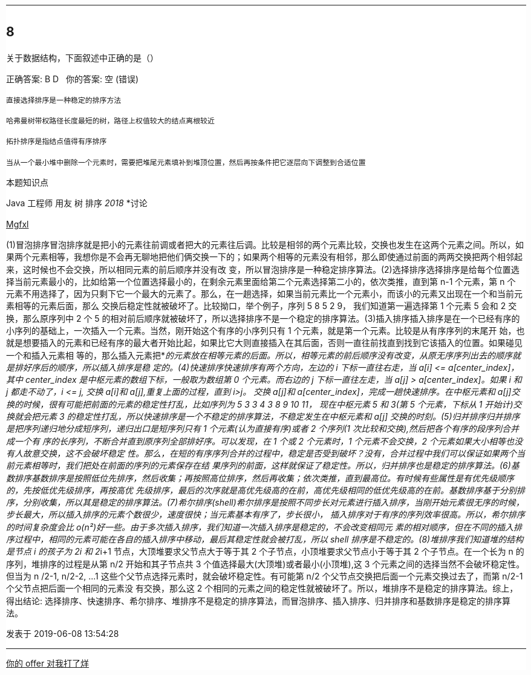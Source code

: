 * * *

## 8

关于数据结构，下面叙述中正确的是（）

正确答案: B D   你的答案: 空 (错误)

```cpp
直接选择排序是一种稳定的排序方法
```

```cpp
哈弗曼树带权路径长度最短的树，路径上权值较大的结点离根较近
```

```cpp
拓扑排序是指结点值得有序排序
```

```cpp
当从一个最小堆中删除一个元素时，需要把堆尾元素填补到堆顶位置，然后再按条件把它逐层向下调整到合适位置
```

本题知识点

Java 工程师 用友 树 排序 *2018* *讨论

[Mgfxl](https://www.nowcoder.com/profile/323621520)

(1)冒泡排序冒泡排序就是把小的元素往前调或者把大的元素往后调。比较是相邻的两个元素比较，交换也发生在这两个元素之间。所以，如果两个元素相等，我想你是不会再无聊地把他们俩交换一下的；如果两个相等的元素没有相邻，那么即使通过前面的两两交换把两个相邻起来，这时候也不会交换，所以相同元素的前后顺序并没有改 变，所以冒泡排序是一种稳定排序算法。(2)选择排序选择排序是给每个位置选择当前元素最小的，比如给第一个位置选择最小的，在剩余元素里面给第二个元素选择第二小的，依次类推，直到第 n-1 个元素，第 n 个 元素不用选择了，因为只剩下它一个最大的元素了。那么，在一趟选择，如果当前元素比一个元素小，而该小的元素又出现在一个和当前元素相等的元素后面，那么 交换后稳定性就被破坏了。比较拗口，举个例子，序列 5 8 5 2 9， 我们知道第一遍选择第 1 个元素 5 会和 2 交换，那么原序列中 2 个 5 的相对前后顺序就被破坏了，所以选择排序不是一个稳定的排序算法。(3)插入排序插入排序是在一个已经有序的小序列的基础上，一次插入一个元素。当然，刚开始这个有序的小序列只有 1 个元素，就是第一个元素。比较是从有序序列的末尾开 始，也就是想要插入的元素和已经有序的最大者开始比起，如果比它大则直接插入在其后面，否则一直往前找直到找到它该插入的位置。如果碰见一个和插入元素相 等的，那么插入元素把***的元素放在相等元素的后面。所以，相等元素的前后顺序没有改变，从原无序序列出去的顺序就是排好序后的顺序，所以插入排序是稳 定的。(4)快速排序快速排序有两个方向，左边的 i 下标一直往右走，当 a[i] <= a[center_index]，其中 center_index 是中枢元素的数组下标，一般取为数组第 0 个元素。而右边的 j 下标一直往左走，当 a[j] > a[center_index]。如果 i 和 j 都走不动了，i <= j, 交换 a[i]和 a[j],重复上面的过程，直到 i>j。 交换 a[j]和 a[center_index]，完成一趟快速排序。在中枢元素和 a[j]交换的时候，很有可能把前面的元素的稳定性打乱，比如序列为 5 3 3 4 3 8 9 10 11， 现在中枢元素 5 和 3(第 5 个元素，下标从 1 开始计)交换就会把元素 3 的稳定性打乱，所以快速排序是一个不稳定的排序算法，不稳定发生在中枢元素和 a[j] 交换的时刻。(5)归并排序归并排序是把序列递归地分成短序列，递归出口是短序列只有 1 个元素(认为直接有序)或者 2 个序列(1 次比较和交换),然后把各个有序的段序列合并成一个有 序的长序列，不断合并直到原序列全部排好序。可以发现，在 1 个或 2 个元素时，1 个元素不会交换，2 个元素如果大小相等也没有人故意交换，这不会破坏稳定 性。那么，在短的有序序列合并的过程中，稳定是否受到破坏？没有，合并过程中我们可以保证如果两个当前元素相等时，我们把处在前面的序列的元素保存在结 果序列的前面，这样就保证了稳定性。所以，归并排序也是稳定的排序算法。(6)基数排序基数排序是按照低位先排序，然后收集；再按照高位排序，然后再收集；依次类推，直到最高位。有时候有些属性是有优先级顺序的，先按低优先级排序，再按高优 先级排序，最后的次序就是高优先级高的在前，高优先级相同的低优先级高的在前。基数排序基于分别排序，分别收集，所以其是稳定的排序算法。(7)希尔排序(shell)希尔排序是按照不同步长对元素进行插入排序，当刚开始元素很无序的时候，步长最大，所以插入排序的元素个数很少，速度很快；当元素基本有序了，步长很小， 插入排序对于有序的序列效率很高。所以，希尔排序的时间复杂度会比 o(n²)好一些。由于多次插入排序，我们知道一次插入排序是稳定的，不会改变相同元 素的相对顺序，但在不同的插入排序过程中，相同的元素可能在各自的插入排序中移动，最后其稳定性就会被打乱，所以 shell 排序是不稳定的。(8)堆排序我们知道堆的结构是节点 i 的孩子为 2*i 和 2*i+1 节点，大顶堆要求父节点大于等于其 2 个子节点，小顶堆要求父节点小于等于其 2 个子节点。在一个长为 n 的序列，堆排序的过程是从第 n/2 开始和其子节点共 3 个值选择最大(大顶堆)或者最小(小顶堆),这 3 个元素之间的选择当然不会破坏稳定性。但当为 n /2-1, n/2-2, ...1 这些个父节点选择元素时，就会破坏稳定性。有可能第 n/2 个父节点交换把后面一个元素交换过去了，而第 n/2-1 个父节点把后面一个相同的元素没 有交换，那么这 2 个相同的元素之间的稳定性就被破坏了。所以，堆排序不是稳定的排序算法。综上，得出结论: 选择排序、快速排序、希尔排序、堆排序不是稳定的排序算法，而冒泡排序、插入排序、归并排序和基数排序是稳定的排序算法。

发表于 2019-06-08 13:54:28

* * *

[你的 offer 对我打了烊](https://www.nowcoder.com/profile/598309941)
